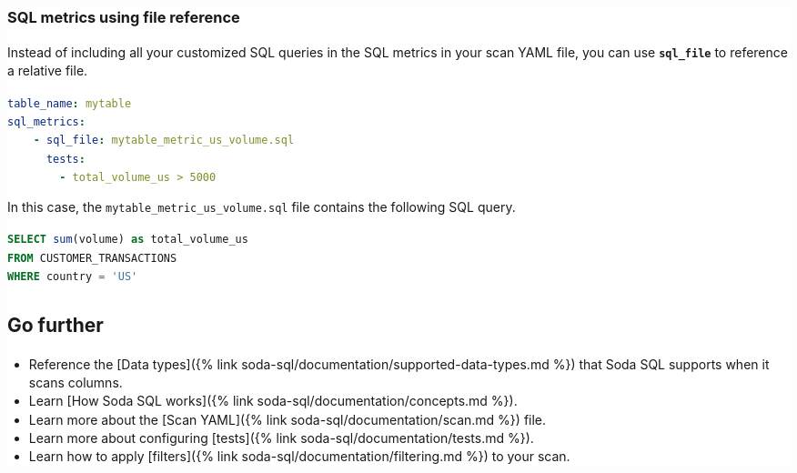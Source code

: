 ### SQL metrics using file reference

Instead of including all your customized SQL queries in the SQL metrics in your scan YAML file, you can use **`sql_file`** to reference a relative file.

```yaml
table_name: mytable
sql_metrics:
    - sql_file: mytable_metric_us_volume.sql
      tests:
        - total_volume_us > 5000
```

In this case, the `mytable_metric_us_volume.sql` file contains the following SQL query.

```sql
SELECT sum(volume) as total_volume_us
FROM CUSTOMER_TRANSACTIONS
WHERE country = 'US'
```

## Go further

* Reference the [Data types]({% link soda-sql/documentation/supported-data-types.md %}) that Soda SQL supports when it scans columns.
* Learn [How Soda SQL works]({% link soda-sql/documentation/concepts.md %}).
* Learn more about the [Scan YAML]({% link soda-sql/documentation/scan.md %}) file.
* Learn more about configuring [tests]({% link soda-sql/documentation/tests.md %}).
* Learn how to apply [filters]({% link soda-sql/documentation/filtering.md %}) to your scan.
